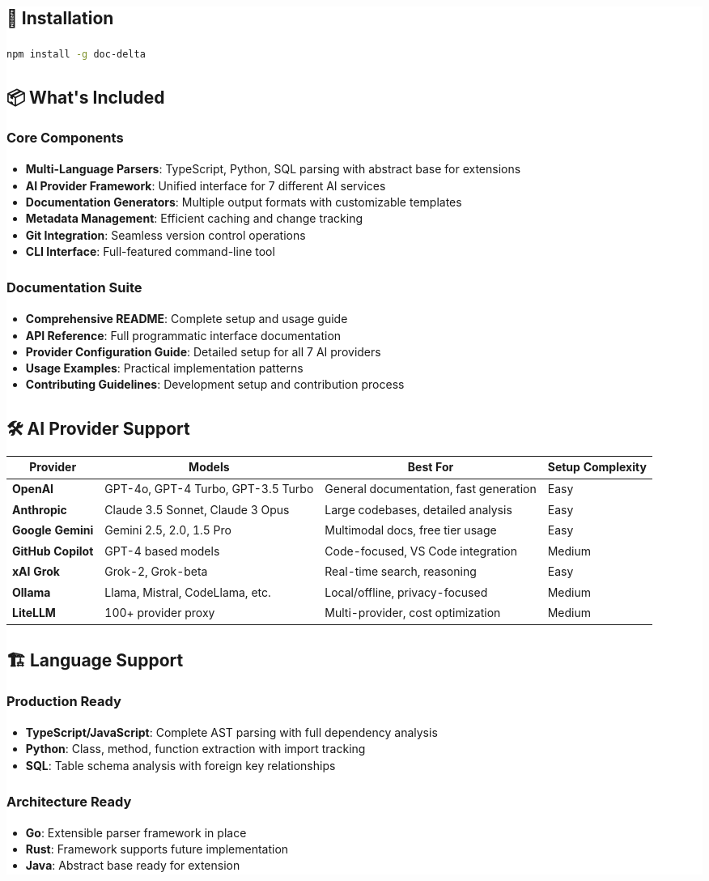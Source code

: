 ## 🚀 Installation

```bash
npm install -g doc-delta
```

## 📦 What's Included

### Core Components
- **Multi-Language Parsers**: TypeScript, Python, SQL parsing with abstract base for extensions
- **AI Provider Framework**: Unified interface for 7 different AI services
- **Documentation Generators**: Multiple output formats with customizable templates
- **Metadata Management**: Efficient caching and change tracking
- **Git Integration**: Seamless version control operations
- **CLI Interface**: Full-featured command-line tool

### Documentation Suite
- **Comprehensive README**: Complete setup and usage guide
- **API Reference**: Full programmatic interface documentation
- **Provider Configuration Guide**: Detailed setup for all 7 AI providers
- **Usage Examples**: Practical implementation patterns
- **Contributing Guidelines**: Development setup and contribution process

## 🛠️ AI Provider Support

| Provider | Models | Best For | Setup Complexity |
|----------|---------|----------|------------------|
| **OpenAI** | GPT-4o, GPT-4 Turbo, GPT-3.5 Turbo | General documentation, fast generation | Easy |
| **Anthropic** | Claude 3.5 Sonnet, Claude 3 Opus | Large codebases, detailed analysis | Easy |
| **Google Gemini** | Gemini 2.5, 2.0, 1.5 Pro | Multimodal docs, free tier usage | Easy |
| **GitHub Copilot** | GPT-4 based models | Code-focused, VS Code integration | Medium |
| **xAI Grok** | Grok-2, Grok-beta | Real-time search, reasoning | Easy |
| **Ollama** | Llama, Mistral, CodeLlama, etc. | Local/offline, privacy-focused | Medium |
| **LiteLLM** | 100+ provider proxy | Multi-provider, cost optimization | Medium |

## 🏗️ Language Support

### Production Ready
- **TypeScript/JavaScript**: Complete AST parsing with full dependency analysis
- **Python**: Class, method, function extraction with import tracking
- **SQL**: Table schema analysis with foreign key relationships

### Architecture Ready
- **Go**: Extensible parser framework in place
- **Rust**: Framework supports future implementation
- **Java**: Abstract base ready for extension
